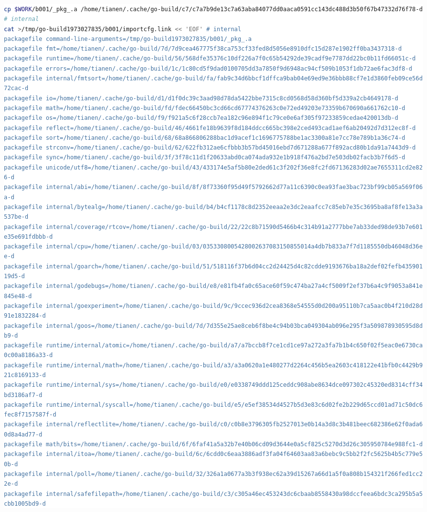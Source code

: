 ```bash
cp $WORK/b001/_pkg_.a /home/tianen/.cache/go-build/c7/c7a7b9de13c7a63aba84077dd0aaca0591cc143dc488d3b50f67b47332d76f78-d # internal
cat >/tmp/go-build1973027835/b001/importcfg.link << 'EOF' # internal
packagefile command-line-arguments=/tmp/go-build1973027835/b001/_pkg_.a
packagefile fmt=/home/tianen/.cache/go-build/7d/7d9cea467775f38ca753cf33fed8d5056e8910dfc15d287e1902ff0ba3437318-d
packagefile runtime=/home/tianen/.cache/go-build/56/568dfe35376c10df226a7f0c65b54292de39cadf9e7787dd22bc0b11fd66051c-d
packagefile errors=/home/tianen/.cache/go-build/1c/1c80cd5f9dad0100705dd3a7850f9d6948ac94cf509b1053f1db72ae6fac3df8-d
packagefile internal/fmtsort=/home/tianen/.cache/go-build/fa/fab9c34d6bbcf1dffca9bab04e69ed9e36bbb88cf7e1d3860feb09ce56d72cac-d
packagefile io=/home/tianen/.cache/go-build/d1/d1f0dc39c3aad98d78da5422bbe7315c8cd0568d58d360bf5d339a2cb4649178-d
packagefile math=/home/tianen/.cache/go-build/fd/fdec66450bc3cd66cd67774376263c0e72ed49203e73359b670690a661762c10-d
packagefile os=/home/tianen/.cache/go-build/f9/f921a5c6f28ccb7ea182c96e894f1c79ce0e6af305f97233859cedae420013db-d
packagefile reflect=/home/tianen/.cache/go-build/46/4661fe18b9639f8d184ddcc665bc398e2ced493cad1aef6ab20492d7d312ec8f-d
packagefile sort=/home/tianen/.cache/go-build/68/68a866806288bac1d9acef1c1696775788be1ac3300a81e7cc78e789b1a36c74-d
packagefile strconv=/home/tianen/.cache/go-build/62/622fb312ae6cfbbb3b57bd45016ebd7d671288a677f892acd80b1da91a7443d9-d
packagefile sync=/home/tianen/.cache/go-build/3f/3f78c11d1f20633abd0ca074ada932e1b918f476a2bd7e503db02facb3b7f6d5-d
packagefile unicode/utf8=/home/tianen/.cache/go-build/43/433174e5af5b80e2ded61c3f202f36e8fc2fd67136283d02ae7655311cd2e826-d
packagefile internal/abi=/home/tianen/.cache/go-build/8f/8f73360f95d49f5792662d77a11c6390c0ea93fae3bac723bf99cb05a569f06a-d
packagefile internal/bytealg=/home/tianen/.cache/go-build/b4/b4cf1178c8d2352eeaa2e3dc2eaafcc7c85eb7e35c3695ba8af8fe13a3a537be-d
packagefile internal/coverage/rtcov=/home/tianen/.cache/go-build/22/22c8b71590d5466b4c314b91a2777bbe7ab33ded98de93b7e601e35e691fdbbb-d
packagefile internal/cpu=/home/tianen/.cache/go-build/03/0353308005428002637083150855014a4db7b833a7f7d1185550db46048d36ee-d
packagefile internal/goarch=/home/tianen/.cache/go-build/51/518116f37b6d04cc2d24425d4c82cdde9193676ba18a2def02fefb43590119d5-d
packagefile internal/godebugs=/home/tianen/.cache/go-build/e8/e81fb4fa0c65ace60f59c474ba27a4cf5009f2ef37b6a4c9f9053a841e845e48-d
packagefile internal/goexperiment=/home/tianen/.cache/go-build/9c/9ccec936d2cea8368e54555d0d200a95110b7ca5aac0b4f210d28d91e1832284-d
packagefile internal/goos=/home/tianen/.cache/go-build/7d/7d355e25ae8ceb6f8be4c94b03bca049304ab096e295f3a509878930595d8db9-d
packagefile runtime/internal/atomic=/home/tianen/.cache/go-build/a7/a7bccb8f7ce1cd1ce97a272a3fa7b1b4c650f02f5eac0e6730ca0c00a8186a33-d
packagefile runtime/internal/math=/home/tianen/.cache/go-build/a3/a3a0620a1e480277d2264c456b5ea2603c418122e41bfb0c4429b921c8169133-d
packagefile runtime/internal/sys=/home/tianen/.cache/go-build/e0/e0338749ddd125ceddc908abe8634dce097302c45320ed8314cff34bd3186af7-d
packagefile runtime/internal/syscall=/home/tianen/.cache/go-build/e5/e5ef38534d4527b5d3e83c6d02fe2b229d65ccd01ad71c50dc6fec8f7157587f-d
packagefile internal/reflectlite=/home/tianen/.cache/go-build/c0/c0b8e3796305fb2527013e0b14a3d8c3b481beec682386e62f0ada60d8a4ad77-d
packagefile math/bits=/home/tianen/.cache/go-build/6f/6faf41a5a32b7e40b06cd09d3644e0a5cf825c5270d3d26c305950784e988fc1-d
packagefile internal/itoa=/home/tianen/.cache/go-build/6c/6cdd0c6eaa3886adf3fa04f64603aa83a6bebc9c5bb2f2fc5625b4b5c779e50b-d
packagefile internal/poll=/home/tianen/.cache/go-build/32/326a1a0677a3b3f938ec62a39d15267a66d1a5f0a808b154321f266fed1cc22e-d
packagefile internal/safefilepath=/home/tianen/.cache/go-build/c3/c305a46ec453243dc6cbaab8558430a98dccfeea6bdc3ca295b5a5cbb1005bd9-d
```